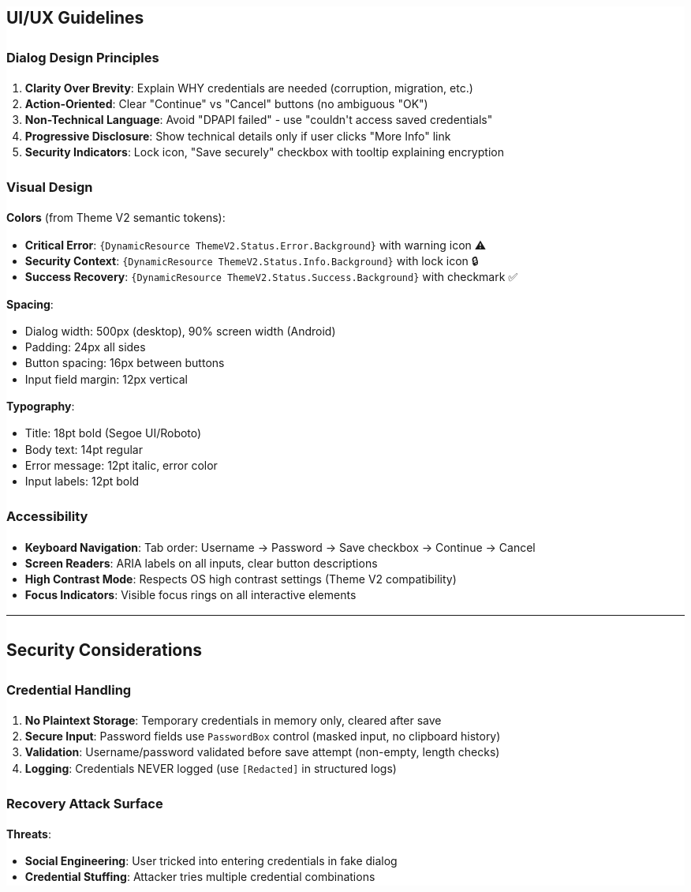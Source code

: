 
## UI/UX Guidelines

### Dialog Design Principles

1. **Clarity Over Brevity**: Explain WHY credentials are needed (corruption, migration, etc.)
2. **Action-Oriented**: Clear "Continue" vs "Cancel" buttons (no ambiguous "OK")
3. **Non-Technical Language**: Avoid "DPAPI failed" - use "couldn't access saved credentials"
4. **Progressive Disclosure**: Show technical details only if user clicks "More Info" link
5. **Security Indicators**: Lock icon, "Save securely" checkbox with tooltip explaining encryption

### Visual Design

**Colors** (from Theme V2 semantic tokens):
- **Critical Error**: `{DynamicResource ThemeV2.Status.Error.Background}` with warning icon ⚠️
- **Security Context**: `{DynamicResource ThemeV2.Status.Info.Background}` with lock icon 🔒
- **Success Recovery**: `{DynamicResource ThemeV2.Status.Success.Background}` with checkmark ✅

**Spacing**:
- Dialog width: 500px (desktop), 90% screen width (Android)
- Padding: 24px all sides
- Button spacing: 16px between buttons
- Input field margin: 12px vertical

**Typography**:
- Title: 18pt bold (Segoe UI/Roboto)
- Body text: 14pt regular
- Error message: 12pt italic, error color
- Input labels: 12pt bold

### Accessibility

- **Keyboard Navigation**: Tab order: Username → Password → Save checkbox → Continue → Cancel
- **Screen Readers**: ARIA labels on all inputs, clear button descriptions
- **High Contrast Mode**: Respects OS high contrast settings (Theme V2 compatibility)
- **Focus Indicators**: Visible focus rings on all interactive elements

---

## Security Considerations

### Credential Handling

1. **No Plaintext Storage**: Temporary credentials in memory only, cleared after save
2. **Secure Input**: Password fields use `PasswordBox` control (masked input, no clipboard history)
3. **Validation**: Username/password validated before save attempt (non-empty, length checks)
4. **Logging**: Credentials NEVER logged (use `[Redacted]` in structured logs)

### Recovery Attack Surface

**Threats**:
- **Social Engineering**: User tricked into entering credentials in fake dialog
- **Credential Stuffing**: Attacker tries multiple credential combinations
